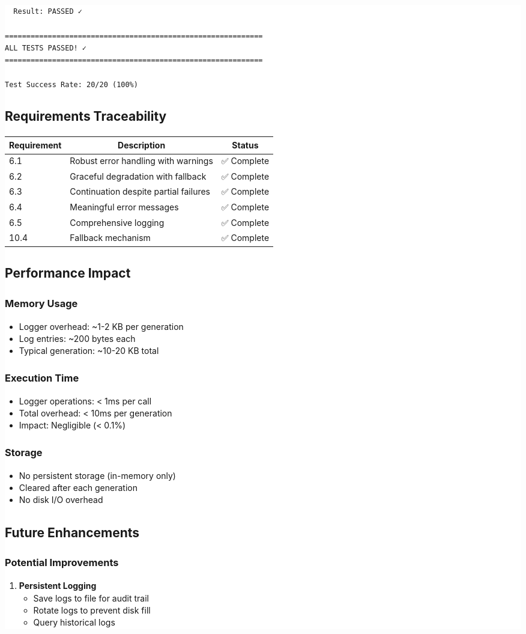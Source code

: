 ```
  Result: PASSED ✓

============================================================
ALL TESTS PASSED! ✓
============================================================

Test Success Rate: 20/20 (100%)
```

## Requirements Traceability

| Requirement | Description | Status |
|------------|-------------|--------|
| 6.1 | Robust error handling with warnings | ✅ Complete |
| 6.2 | Graceful degradation with fallback | ✅ Complete |
| 6.3 | Continuation despite partial failures | ✅ Complete |
| 6.4 | Meaningful error messages | ✅ Complete |
| 6.5 | Comprehensive logging | ✅ Complete |
| 10.4 | Fallback mechanism | ✅ Complete |

## Performance Impact

### Memory Usage

- Logger overhead: ~1-2 KB per generation
- Log entries: ~200 bytes each
- Typical generation: ~10-20 KB total

### Execution Time

- Logger operations: < 1ms per call
- Total overhead: < 10ms per generation
- Impact: Negligible (< 0.1%)

### Storage

- No persistent storage (in-memory only)
- Cleared after each generation
- No disk I/O overhead

## Future Enhancements

### Potential Improvements

1. **Persistent Logging**
   - Save logs to file for audit trail
   - Rotate logs to prevent disk fill
   - Query historical logs
